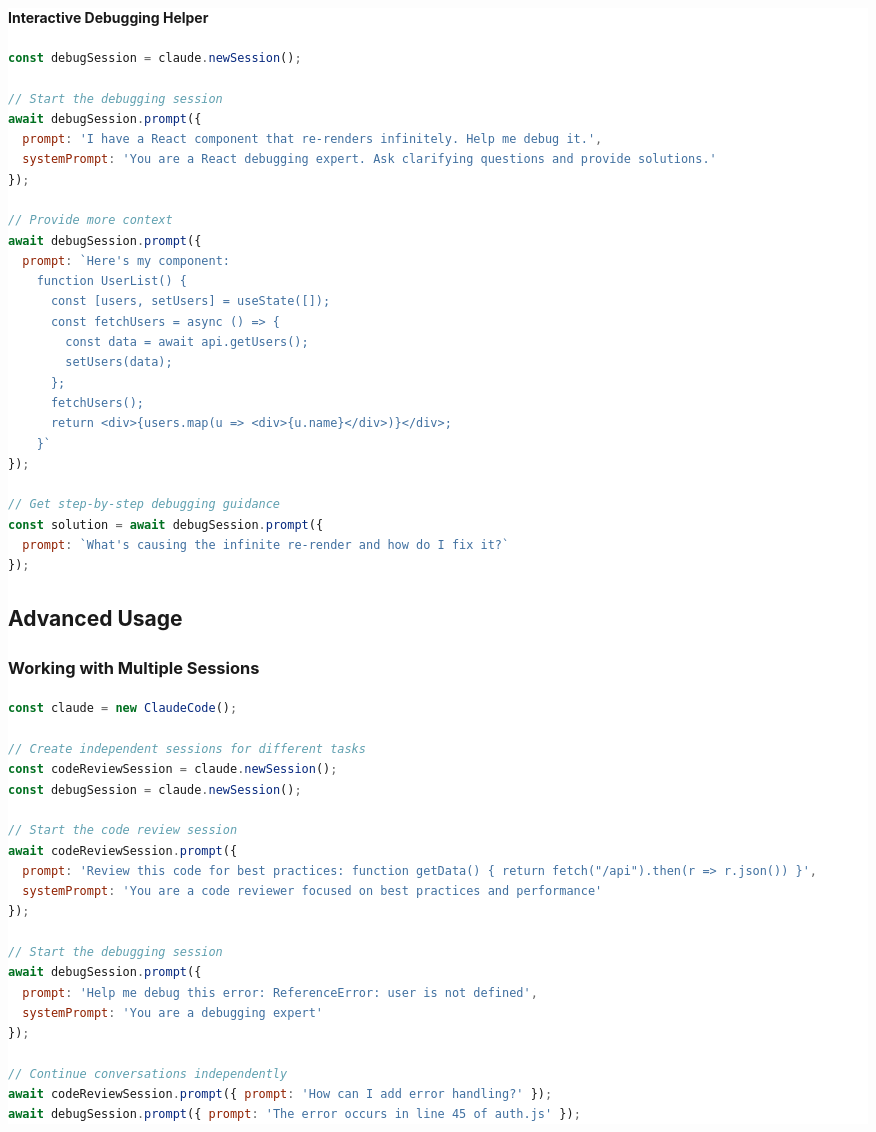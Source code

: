 #### Interactive Debugging Helper

```javascript
const debugSession = claude.newSession();

// Start the debugging session
await debugSession.prompt({
  prompt: 'I have a React component that re-renders infinitely. Help me debug it.',
  systemPrompt: 'You are a React debugging expert. Ask clarifying questions and provide solutions.'
});

// Provide more context
await debugSession.prompt({
  prompt: `Here's my component:
    function UserList() {
      const [users, setUsers] = useState([]);
      const fetchUsers = async () => {
        const data = await api.getUsers();
        setUsers(data);
      };
      fetchUsers();
      return <div>{users.map(u => <div>{u.name}</div>)}</div>;
    }`
});

// Get step-by-step debugging guidance
const solution = await debugSession.prompt({
  prompt: `What's causing the infinite re-render and how do I fix it?`
});
```

## Advanced Usage

### Working with Multiple Sessions

```javascript
const claude = new ClaudeCode();

// Create independent sessions for different tasks
const codeReviewSession = claude.newSession();
const debugSession = claude.newSession();

// Start the code review session
await codeReviewSession.prompt({
  prompt: 'Review this code for best practices: function getData() { return fetch("/api").then(r => r.json()) }',
  systemPrompt: 'You are a code reviewer focused on best practices and performance'
});

// Start the debugging session
await debugSession.prompt({
  prompt: 'Help me debug this error: ReferenceError: user is not defined',
  systemPrompt: 'You are a debugging expert'
});

// Continue conversations independently
await codeReviewSession.prompt({ prompt: 'How can I add error handling?' });
await debugSession.prompt({ prompt: 'The error occurs in line 45 of auth.js' });
```
